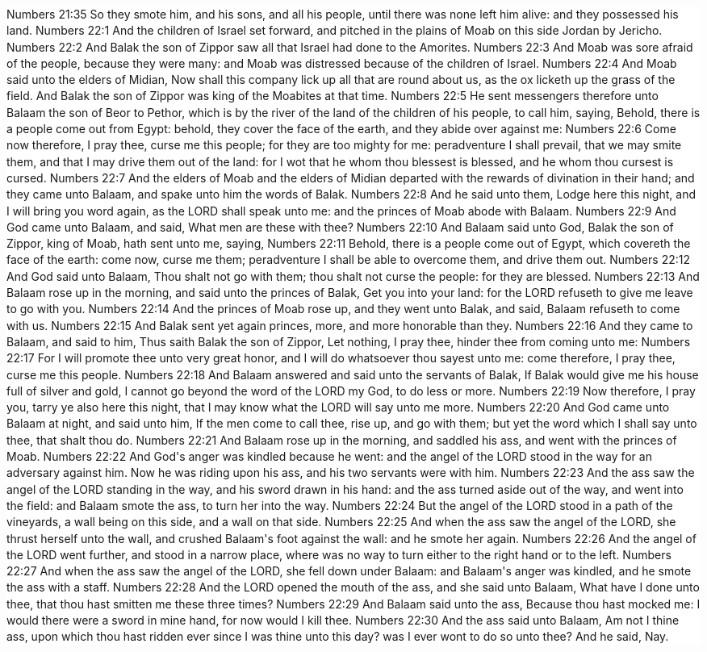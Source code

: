 Numbers 21:35	So they smote him, and his sons, and all his people, until there was none left him alive: and they possessed his land.
Numbers 22:1	And the children of Israel set forward, and pitched in the plains of Moab on this side Jordan by Jericho.
Numbers 22:2	And Balak the son of Zippor saw all that Israel had done to the Amorites.
Numbers 22:3	And Moab was sore afraid of the people, because they were many: and Moab was distressed because of the children of Israel.
Numbers 22:4	And Moab said unto the elders of Midian, Now shall this company lick up all that are round about us, as the ox licketh up the grass of the field. And Balak the son of Zippor was king of the Moabites at that time.
Numbers 22:5	He sent messengers therefore unto Balaam the son of Beor to Pethor, which is by the river of the land of the children of his people, to call him, saying, Behold, there is a people come out from Egypt: behold, they cover the face of the earth, and they abide over against me:
Numbers 22:6	Come now therefore, I pray thee, curse me this people; for they are too mighty for me: peradventure I shall prevail, that we may smite them, and that I may drive them out of the land: for I wot that he whom thou blessest is blessed, and he whom thou cursest is cursed.
Numbers 22:7	And the elders of Moab and the elders of Midian departed with the rewards of divination in their hand; and they came unto Balaam, and spake unto him the words of Balak.
Numbers 22:8	And he said unto them, Lodge here this night, and I will bring you word again, as the LORD shall speak unto me: and the princes of Moab abode with Balaam.
Numbers 22:9	And God came unto Balaam, and said, What men are these with thee?
Numbers 22:10	And Balaam said unto God, Balak the son of Zippor, king of Moab, hath sent unto me, saying,
Numbers 22:11	Behold, there is a people come out of Egypt, which covereth the face of the earth: come now, curse me them; peradventure I shall be able to overcome them, and drive them out.
Numbers 22:12	And God said unto Balaam, Thou shalt not go with them; thou shalt not curse the people: for they are blessed.
Numbers 22:13	And Balaam rose up in the morning, and said unto the princes of Balak, Get you into your land: for the LORD refuseth to give me leave to go with you.
Numbers 22:14	And the princes of Moab rose up, and they went unto Balak, and said, Balaam refuseth to come with us.
Numbers 22:15	And Balak sent yet again princes, more, and more honorable than they.
Numbers 22:16	And they came to Balaam, and said to him, Thus saith Balak the son of Zippor, Let nothing, I pray thee, hinder thee from coming unto me:
Numbers 22:17	For I will promote thee unto very great honor, and I will do whatsoever thou sayest unto me: come therefore, I pray thee, curse me this people.
Numbers 22:18	And Balaam answered and said unto the servants of Balak, If Balak would give me his house full of silver and gold, I cannot go beyond the word of the LORD my God, to do less or more.
Numbers 22:19	Now therefore, I pray you, tarry ye also here this night, that I may know what the LORD will say unto me more.
Numbers 22:20	And God came unto Balaam at night, and said unto him, If the men come to call thee, rise up, and go with them; but yet the word which I shall say unto thee, that shalt thou do.
Numbers 22:21	And Balaam rose up in the morning, and saddled his ass, and went with the princes of Moab.
Numbers 22:22	And God's anger was kindled because he went: and the angel of the LORD stood in the way for an adversary against him. Now he was riding upon his ass, and his two servants were with him.
Numbers 22:23	And the ass saw the angel of the LORD standing in the way, and his sword drawn in his hand: and the ass turned aside out of the way, and went into the field: and Balaam smote the ass, to turn her into the way.
Numbers 22:24	But the angel of the LORD stood in a path of the vineyards, a wall being on this side, and a wall on that side.
Numbers 22:25	And when the ass saw the angel of the LORD, she thrust herself unto the wall, and crushed Balaam's foot against the wall: and he smote her again.
Numbers 22:26	And the angel of the LORD went further, and stood in a narrow place, where was no way to turn either to the right hand or to the left.
Numbers 22:27	And when the ass saw the angel of the LORD, she fell down under Balaam: and Balaam's anger was kindled, and he smote the ass with a staff.
Numbers 22:28	And the LORD opened the mouth of the ass, and she said unto Balaam, What have I done unto thee, that thou hast smitten me these three times?
Numbers 22:29	And Balaam said unto the ass, Because thou hast mocked me: I would there were a sword in mine hand, for now would I kill thee.
Numbers 22:30	And the ass said unto Balaam, Am not I thine ass, upon which thou hast ridden ever since I was thine unto this day? was I ever wont to do so unto thee? And he said, Nay.